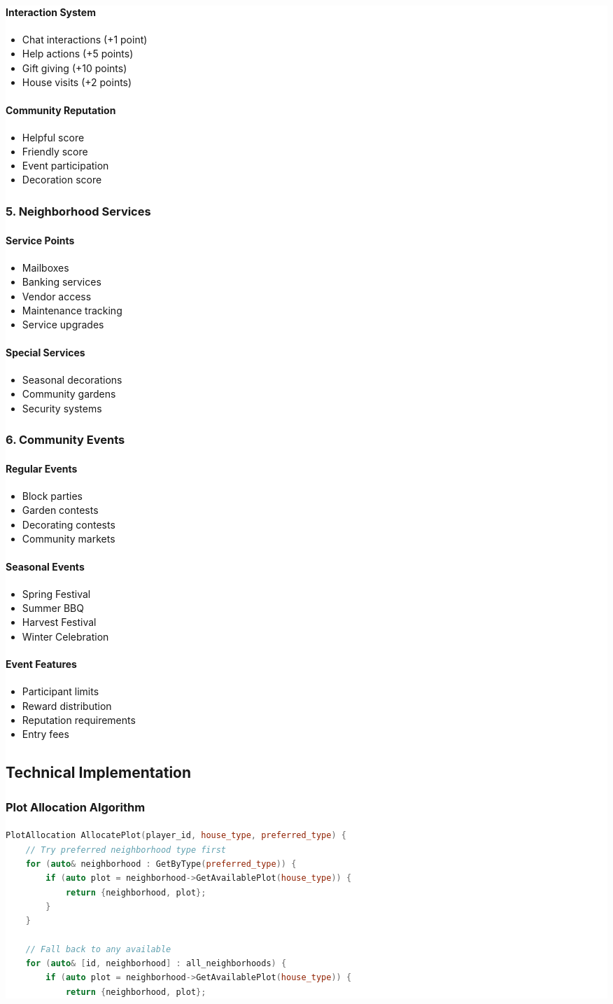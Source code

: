 #### Interaction System
- Chat interactions (+1 point)
- Help actions (+5 points)
- Gift giving (+10 points)
- House visits (+2 points)

#### Community Reputation
- Helpful score
- Friendly score
- Event participation
- Decoration score

### 5. Neighborhood Services

#### Service Points
- Mailboxes
- Banking services
- Vendor access
- Maintenance tracking
- Service upgrades

#### Special Services
- Seasonal decorations
- Community gardens
- Security systems

### 6. Community Events

#### Regular Events
- Block parties
- Garden contests
- Decorating contests
- Community markets

#### Seasonal Events
- Spring Festival
- Summer BBQ
- Harvest Festival
- Winter Celebration

#### Event Features
- Participant limits
- Reward distribution
- Reputation requirements
- Entry fees

## Technical Implementation

### Plot Allocation Algorithm
```cpp
PlotAllocation AllocatePlot(player_id, house_type, preferred_type) {
    // Try preferred neighborhood type first
    for (auto& neighborhood : GetByType(preferred_type)) {
        if (auto plot = neighborhood->GetAvailablePlot(house_type)) {
            return {neighborhood, plot};
        }
    }
    
    // Fall back to any available
    for (auto& [id, neighborhood] : all_neighborhoods) {
        if (auto plot = neighborhood->GetAvailablePlot(house_type)) {
            return {neighborhood, plot};
```